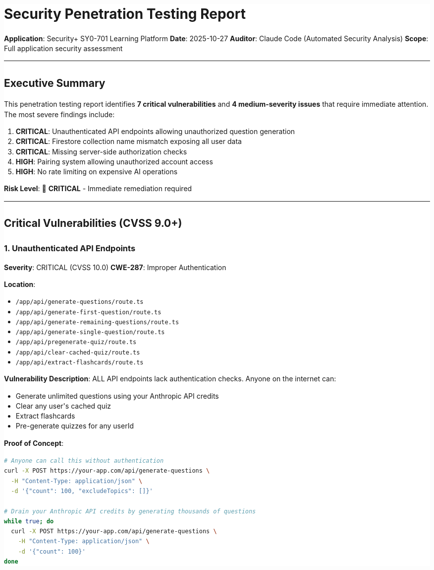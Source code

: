 # Security Penetration Testing Report
**Application**: Security+ SY0-701 Learning Platform
**Date**: 2025-10-27
**Auditor**: Claude Code (Automated Security Analysis)
**Scope**: Full application security assessment

---

## Executive Summary

This penetration testing report identifies **7 critical vulnerabilities** and **4 medium-severity issues** that require immediate attention. The most severe findings include:

1. **CRITICAL**: Unauthenticated API endpoints allowing unauthorized question generation
2. **CRITICAL**: Firestore collection name mismatch exposing all user data
3. **CRITICAL**: Missing server-side authorization checks
4. **HIGH**: Pairing system allowing unauthorized account access
5. **HIGH**: No rate limiting on expensive AI operations

**Risk Level**: 🔴 **CRITICAL** - Immediate remediation required

---

## Critical Vulnerabilities (CVSS 9.0+)

### 1. **Unauthenticated API Endpoints**
**Severity**: CRITICAL (CVSS 10.0)
**CWE-287**: Improper Authentication

**Location**:
- `/app/api/generate-questions/route.ts`
- `/app/api/generate-first-question/route.ts`
- `/app/api/generate-remaining-questions/route.ts`
- `/app/api/generate-single-question/route.ts`
- `/app/api/pregenerate-quiz/route.ts`
- `/app/api/clear-cached-quiz/route.ts`
- `/app/api/extract-flashcards/route.ts`

**Vulnerability Description**:
ALL API endpoints lack authentication checks. Anyone on the internet can:
- Generate unlimited questions using your Anthropic API credits
- Clear any user's cached quiz
- Extract flashcards
- Pre-generate quizzes for any userId

**Proof of Concept**:
```bash
# Anyone can call this without authentication
curl -X POST https://your-app.com/api/generate-questions \
  -H "Content-Type: application/json" \
  -d '{"count": 100, "excludeTopics": []}'

# Drain your Anthropic API credits by generating thousands of questions
while true; do
  curl -X POST https://your-app.com/api/generate-questions \
    -H "Content-Type: application/json" \
    -d '{"count": 100}'
done
```
